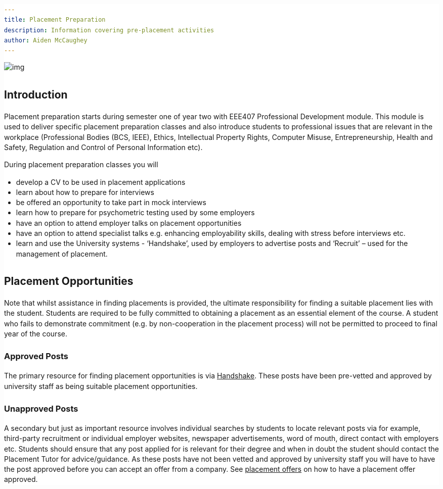 ```yaml
---
title: Placement Preparation
description: Information covering pre-placement activities
author: Aiden McCaughey
---
```


![img](/preparation.png)

## Introduction

Placement preparation starts during semester one of year two with EEE407 Professional Development module. This module is used to deliver specific placement preparation classes and also introduce students to professional issues that are relevant in the workplace (Professional Bodies (BCS, IEEE), Ethics, Intellectual Property Rights, Computer Misuse, Entrepreneurship, Health and Safety, Regulation and Control of Personal Information etc).

During placement preparation classes you will

- develop a CV to be used in placement applications
- learn about how to prepare for interviews
- be offered an opportunity to take part in mock interviews
- learn how to prepare for psychometric testing used by some employers
- have an option to attend employer talks on placement opportunities
- have an option to attend specialist talks e.g. enhancing employability skills, dealing with stress before interviews etc.
- learn and use the University systems - ‘Handshake’, used by employers to advertise posts and ‘Recruit’ – used for the management of placement.

## Placement Opportunities

Note that whilst assistance in finding placements is provided, the ultimate responsibility for finding a suitable placement lies with the student. Students are required to be fully committed to obtaining a placement as an essential element of the course. A student who fails to demonstrate commitment (e.g. by non-cooperation in the placement process) will not be permitted to proceed to final year of the course.

### Approved Posts

The primary resource for finding placement opportunities is via [Handshake](/tools/handshake). These posts have been pre-vetted and approved by university staff as being suitable placement opportunities.

### Unapproved Posts

A secondary but just as important resource involves individual searches by students to locate relevant posts via for example, third-party recruitment or individual employer websites, newspaper advertisements, word of mouth, direct contact with employers etc. Students should ensure that any post applied for is relevant for their degree and when in doubt the student should contact the Placement Tutor for advice/guidance. As these posts have not been vetted and approved by university staff you will have to have the post approved before you can accept an offer from a company. See [placement offers](/preparation/#unapproved-post) on how to have a placement offer approved.
